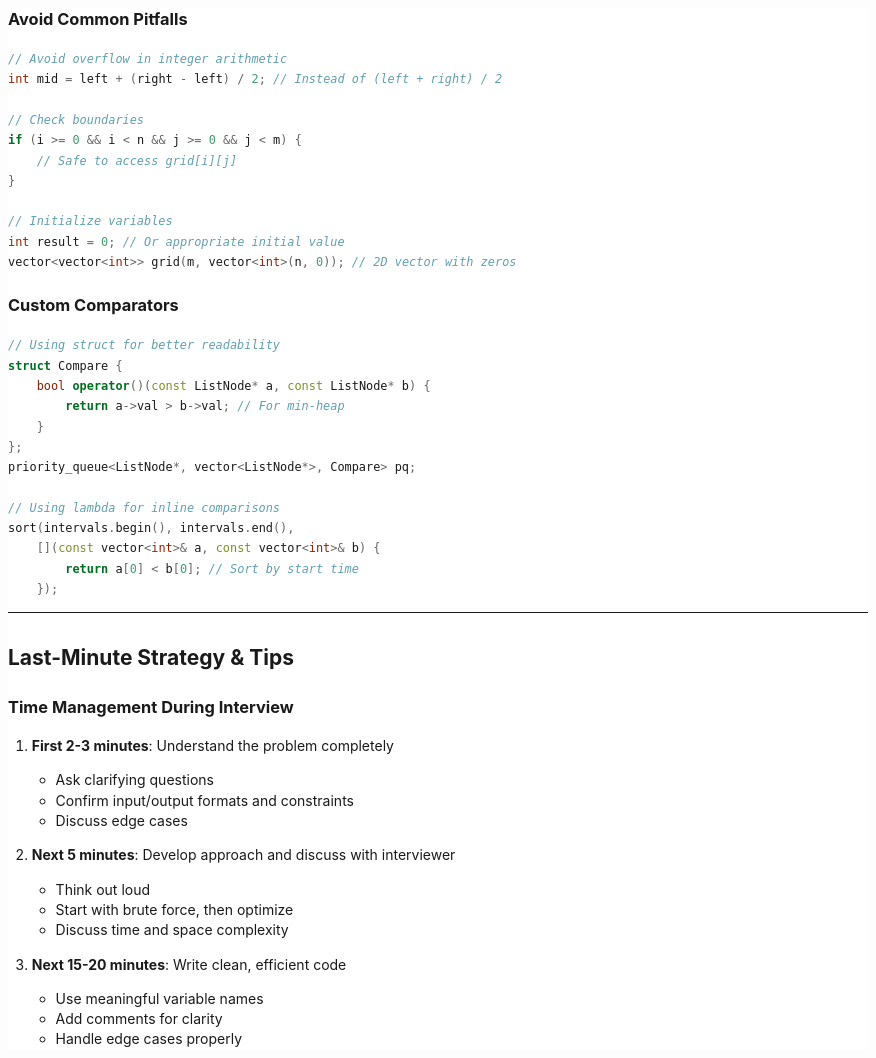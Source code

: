 ### Avoid Common Pitfalls
```cpp
// Avoid overflow in integer arithmetic
int mid = left + (right - left) / 2; // Instead of (left + right) / 2

// Check boundaries
if (i >= 0 && i < n && j >= 0 && j < m) {
    // Safe to access grid[i][j]
}

// Initialize variables
int result = 0; // Or appropriate initial value
vector<vector<int>> grid(m, vector<int>(n, 0)); // 2D vector with zeros
```

### Custom Comparators
```cpp
// Using struct for better readability
struct Compare {
    bool operator()(const ListNode* a, const ListNode* b) {
        return a->val > b->val; // For min-heap
    }
};
priority_queue<ListNode*, vector<ListNode*>, Compare> pq;

// Using lambda for inline comparisons
sort(intervals.begin(), intervals.end(), 
    [](const vector<int>& a, const vector<int>& b) {
        return a[0] < b[0]; // Sort by start time
    });
```

---

## Last-Minute Strategy & Tips

### Time Management During Interview
1. **First 2-3 minutes**: Understand the problem completely
   - Ask clarifying questions
   - Confirm input/output formats and constraints
   - Discuss edge cases

2. **Next 5 minutes**: Develop approach and discuss with interviewer
   - Think out loud
   - Start with brute force, then optimize
   - Discuss time and space complexity

3. **Next 15-20 minutes**: Write clean, efficient code
   - Use meaningful variable names
   - Add comments for clarity
   - Handle edge cases properly
